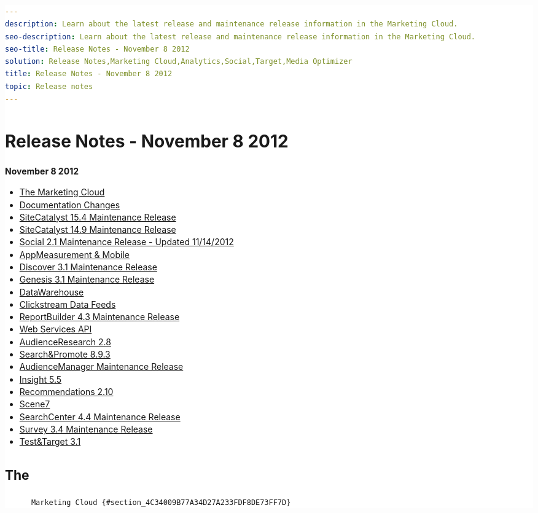 ```yaml
---
description: Learn about the latest release and maintenance release information in the Marketing Cloud.
seo-description: Learn about the latest release and maintenance release information in the Marketing Cloud.
seo-title: Release Notes - November 8 2012
solution: Release Notes,Marketing Cloud,Analytics,Social,Target,Media Optimizer
title: Release Notes - November 8 2012
topic: Release notes
---
```


# Release Notes - November 8 2012

**November 8 2012**

* [ The Marketing Cloud ](c_11082012.md#concept_FF4F646548D14B5AA9423A978D71447B/section_4C34009B77A34D27A233FDF8DE73FF7D)
* [ Documentation Changes ](c_11082012.md#concept_FF4F646548D14B5AA9423A978D71447B/section_26E5A026D28D4F7CABC0B016D183A786)
* [ SiteCatalyst 15.4 Maintenance Release ](c_11082012.md#concept_FF4F646548D14B5AA9423A978D71447B/section_F58703967003417F975A8E7E60301367)
* [ SiteCatalyst 14.9 Maintenance Release ](c_11082012.md#concept_FF4F646548D14B5AA9423A978D71447B/section_8A60F89C309F47479832D68C372A3377)
* [ Social 2.1 Maintenance Release - Updated 11/14/2012 ](c_11082012.md#concept_FF4F646548D14B5AA9423A978D71447B/section_F7D93A0F77AA429D92BC28113F4520FC)
* [ AppMeasurement &amp; Mobile ](c_11082012.md#concept_FF4F646548D14B5AA9423A978D71447B/appmeasurement)
* [ Discover 3.1 Maintenance Release ](c_11082012.md#concept_FF4F646548D14B5AA9423A978D71447B/section_3243F46536FA47C39FEE56AC95544A4B)
* [ Genesis 3.1 Maintenance Release ](c_11082012.md#concept_FF4F646548D14B5AA9423A978D71447B/section_563119AE5F114AE29E6D9B097A1B210A)
* [ DataWarehouse ](c_11082012.md#concept_FF4F646548D14B5AA9423A978D71447B/datawarehouse)
* [ Clickstream Data Feeds ](c_11082012.md#concept_FF4F646548D14B5AA9423A978D71447B/datafeeds)
* [ ReportBuilder 4.3 Maintenance Release ](c_11082012.md#concept_FF4F646548D14B5AA9423A978D71447B/section_44BC53FBFAC64D2E96181C43E70CF8E6)
* [ Web Services API ](c_11082012.md#concept_FF4F646548D14B5AA9423A978D71447B/webservices)
* [ AudienceResearch 2.8 ](c_11082012.md#concept_FF4F646548D14B5AA9423A978D71447B/section_EF6F4F02F634466E806D4FDD2A80B538)
* [ Search&amp;Promote 8.9.3 ](c_11082012.md#concept_FF4F646548D14B5AA9423A978D71447B/searchpromote)
* [ AudienceManager Maintenance Release ](c_11082012.md#concept_FF4F646548D14B5AA9423A978D71447B/section_9B675758B4C84C4D9D8FACFA14BB4220)
* [ Insight 5.5 ](c_11082012.md#concept_FF4F646548D14B5AA9423A978D71447B/insight)
* [ Recommendations 2.10 ](c_11082012.md#concept_FF4F646548D14B5AA9423A978D71447B/recommendations)
* [ Scene7 ](c_11082012.md#concept_FF4F646548D14B5AA9423A978D71447B/scene7)
* [ SearchCenter 4.4 Maintenance Release ](c_11082012.md#concept_FF4F646548D14B5AA9423A978D71447B/section_453CC0A63EFA4B3791F2AC73D22F2DB6)
* [ Survey 3.4 Maintenance Release ](c_11082012.md#concept_FF4F646548D14B5AA9423A978D71447B/section_19276F107B554AAA80D676E31E52A2E3)
* [ Test&amp;Target 3.1 ](c_11082012.md#concept_FF4F646548D14B5AA9423A978D71447B/section_CA6C9B0EF8C2484CA7AD03753C901F9F)
## The 
		  Marketing Cloud {#section_4C34009B77A34D27A233FDF8DE73FF7D}
